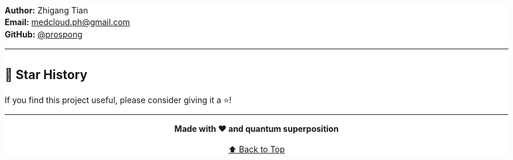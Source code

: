 **Author:** Zhigang Tian  
**Email:** medcloud.ph@gmail.com  
**GitHub:** [@prospong](https://github.com/prospong)

---

## 🌟 Star History

If you find this project useful, please consider giving it a ⭐!

---

<div align="center">

**Made with ❤️ and quantum superposition**

[⬆ Back to Top](#quantum-emotional-hijacking-intervention-algorithm-qeia)

</div>